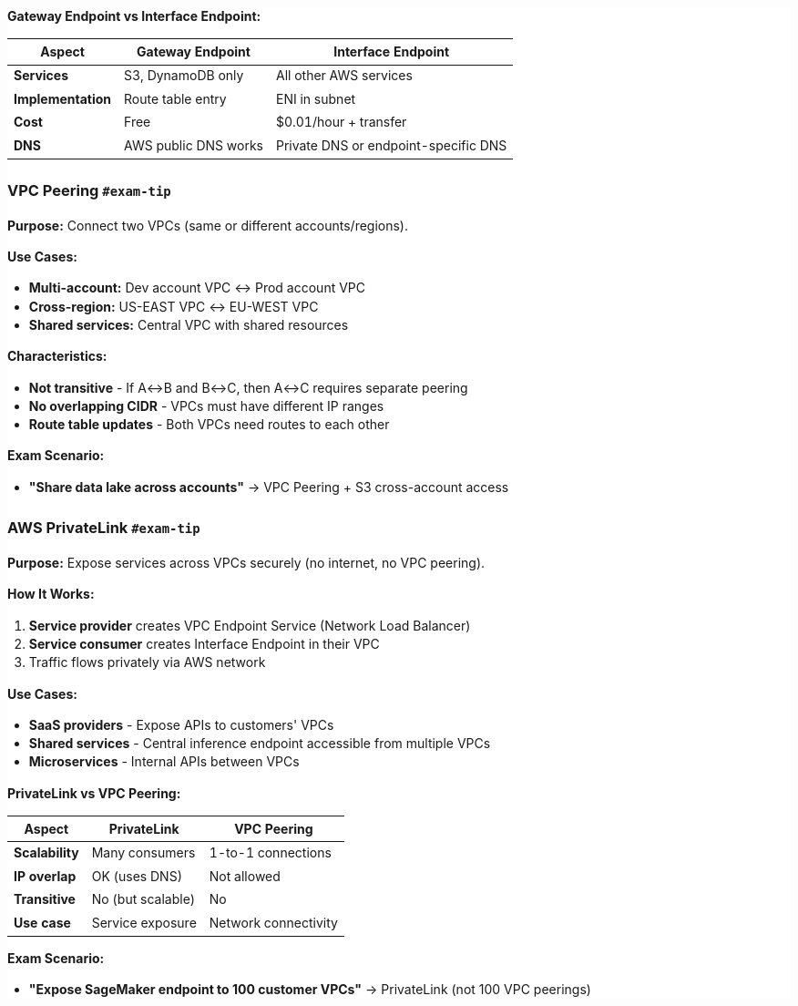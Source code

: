 **Gateway Endpoint vs Interface Endpoint:**

| Aspect | Gateway Endpoint | Interface Endpoint |
|--------|------------------|-------------------|
| **Services** | S3, DynamoDB only | All other AWS services |
| **Implementation** | Route table entry | ENI in subnet |
| **Cost** | Free | $0.01/hour + transfer |
| **DNS** | AWS public DNS works | Private DNS or endpoint-specific DNS |

### VPC Peering `#exam-tip`

**Purpose:** Connect two VPCs (same or different accounts/regions).

**Use Cases:**
- **Multi-account:** Dev account VPC ↔ Prod account VPC
- **Cross-region:** US-EAST VPC ↔ EU-WEST VPC
- **Shared services:** Central VPC with shared resources

**Characteristics:**
- **Not transitive** - If A↔B and B↔C, then A↔C requires separate peering
- **No overlapping CIDR** - VPCs must have different IP ranges
- **Route table updates** - Both VPCs need routes to each other

**Exam Scenario:**
- **"Share data lake across accounts"** → VPC Peering + S3 cross-account access

### AWS PrivateLink `#exam-tip`

**Purpose:** Expose services across VPCs securely (no internet, no VPC peering).

**How It Works:**
1. **Service provider** creates VPC Endpoint Service (Network Load Balancer)
2. **Service consumer** creates Interface Endpoint in their VPC
3. Traffic flows privately via AWS network

**Use Cases:**
- **SaaS providers** - Expose APIs to customers' VPCs
- **Shared services** - Central inference endpoint accessible from multiple VPCs
- **Microservices** - Internal APIs between VPCs

**PrivateLink vs VPC Peering:**

| Aspect | PrivateLink | VPC Peering |
|--------|-------------|-------------|
| **Scalability** | Many consumers | 1-to-1 connections |
| **IP overlap** | OK (uses DNS) | Not allowed |
| **Transitive** | No (but scalable) | No |
| **Use case** | Service exposure | Network connectivity |

**Exam Scenario:**
- **"Expose SageMaker endpoint to 100 customer VPCs"** → PrivateLink (not 100 VPC peerings)
